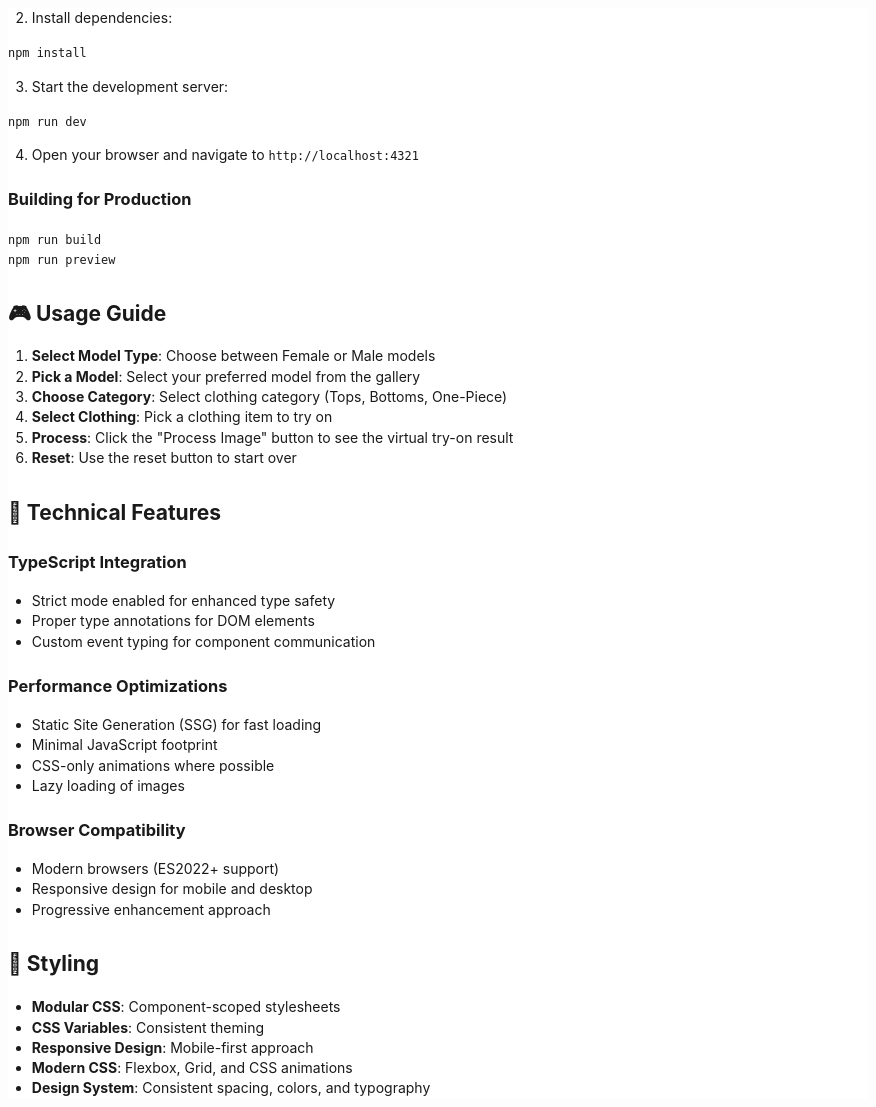 2. Install dependencies:
```bash
npm install
```

3. Start the development server:
```bash
npm run dev
```

4. Open your browser and navigate to `http://localhost:4321`

### Building for Production

```bash
npm run build
npm run preview
```

## 🎮 Usage Guide

1. **Select Model Type**: Choose between Female or Male models
2. **Pick a Model**: Select your preferred model from the gallery
3. **Choose Category**: Select clothing category (Tops, Bottoms, One-Piece)
4. **Select Clothing**: Pick a clothing item to try on
5. **Process**: Click the "Process Image" button to see the virtual try-on result
6. **Reset**: Use the reset button to start over

## 🔧 Technical Features

### TypeScript Integration
- Strict mode enabled for enhanced type safety
- Proper type annotations for DOM elements
- Custom event typing for component communication

### Performance Optimizations
- Static Site Generation (SSG) for fast loading
- Minimal JavaScript footprint
- CSS-only animations where possible
- Lazy loading of images

### Browser Compatibility
- Modern browsers (ES2022+ support)
- Responsive design for mobile and desktop
- Progressive enhancement approach

## 🎨 Styling

- **Modular CSS**: Component-scoped stylesheets
- **CSS Variables**: Consistent theming
- **Responsive Design**: Mobile-first approach
- **Modern CSS**: Flexbox, Grid, and CSS animations
- **Design System**: Consistent spacing, colors, and typography
